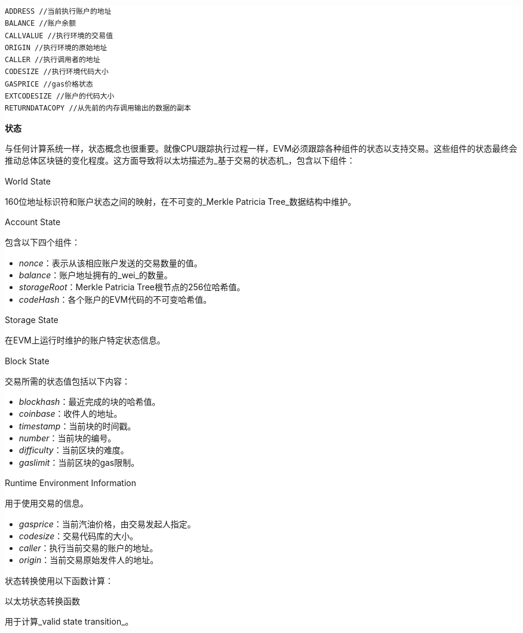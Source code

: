 ```
ADDRESS //当前执行账户的地址
BALANCE	//账户余额
CALLVALUE //执行环境的交易值
ORIGIN //执行环境的原始地址
CALLER //执行调用者的地址
CODESIZE //执行环境代码大小
GASPRICE //gas价格状态
EXTCODESIZE //账户的代码大小
RETURNDATACOPY //从先前的内存调用输出的数据的副本
```

**状态**

与任何计算系统一样，状态概念也很重要。就像CPU跟踪执行过程一样，EVM必须跟踪各种组件的状态以支持交易。这些组件的状态最终会推动总体区块链的变化程度。这方面导致将以太坊描述为\_基于交易的状态机\_，包含以下组件：

World State

160位地址标识符和账户状态之间的映射，在不可变的\_Merkle Patricia Tree\_数据结构中维护。

Account State

包含以下四个组件：

* _nonce_：表示从该相应账户发送的交易数量的值。
* _balance_：账户地址拥有的\_wei\_的数量。
* _storageRoot_：Merkle Patricia Tree根节点的256位哈希值。
* _codeHash_：各个账户的EVM代码的不可变哈希值。

Storage State

在EVM上运行时维护的账户特定状态信息。

Block State

交易所需的状态值包括以下内容：

* _blockhash_：最近完成的块的哈希值。
* _coinbase_：收件人的地址。
* _timestamp_：当前块的时间戳。
* _number_：当前块的编号。
* _difficulty_：当前区块的难度。
* _gaslimit_：当前区块的gas限制。

Runtime Environment Information

用于使用交易的信息。

* _gasprice_：当前汽油价格，由交易发起人指定。
* _codesize_：交易代码库的大小。
* _caller_：执行当前交易的账户的地址。
* _origin_：当前交易原始发件人的地址。

状态转换使用以下函数计算：

以太坊状态转换函数

用于计算\_valid state transition\_。
